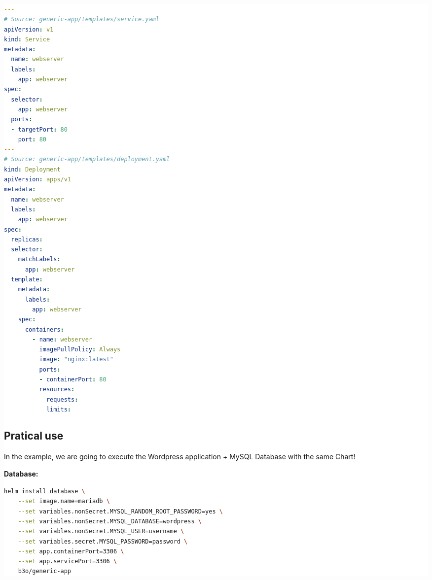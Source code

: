 ```yaml
---
# Source: generic-app/templates/service.yaml
apiVersion: v1
kind: Service
metadata:
  name: webserver
  labels:
    app: webserver
spec:
  selector:
    app: webserver
  ports:
  - targetPort: 80
    port: 80
---
# Source: generic-app/templates/deployment.yaml
kind: Deployment
apiVersion: apps/v1
metadata:
  name: webserver
  labels:
    app: webserver 
spec:
  replicas: 
  selector:
    matchLabels:
      app: webserver
  template:
    metadata:
      labels:
        app: webserver
    spec:
      containers:
        - name: webserver
          imagePullPolicy: Always
          image: "nginx:latest"
          ports:
          - containerPort: 80
          resources:
            requests:
            limits:
```

## Pratical use

In the example, we are going to execute the Wordpress application + MySQL Database with the same Chart!

**Database:**

```bash
helm install database \
    --set image.name=mariadb \
    --set variables.nonSecret.MYSQL_RANDOM_ROOT_PASSWORD=yes \
    --set variables.nonSecret.MYSQL_DATABASE=wordpress \
    --set variables.nonSecret.MYSQL_USER=username \
    --set variables.secret.MYSQL_PASSWORD=password \
    --set app.containerPort=3306 \
    --set app.servicePort=3306 \
    b3o/generic-app
```
